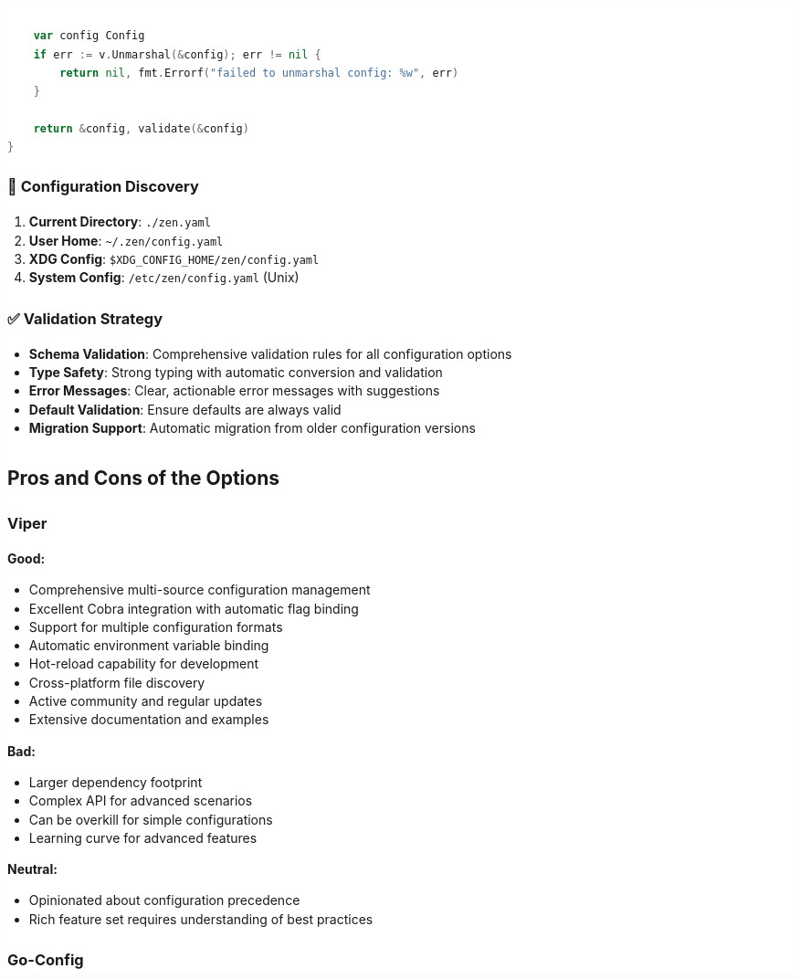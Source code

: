 ```go
    
    var config Config
    if err := v.Unmarshal(&config); err != nil {
        return nil, fmt.Errorf("failed to unmarshal config: %w", err)
    }
    
    return &config, validate(&config)
}
```

### 🎯 **Configuration Discovery**

1. **Current Directory**: `./zen.yaml`
2. **User Home**: `~/.zen/config.yaml`
3. **XDG Config**: `$XDG_CONFIG_HOME/zen/config.yaml`
4. **System Config**: `/etc/zen/config.yaml` (Unix)

### ✅ **Validation Strategy**

- **Schema Validation**: Comprehensive validation rules for all configuration options
- **Type Safety**: Strong typing with automatic conversion and validation
- **Error Messages**: Clear, actionable error messages with suggestions
- **Default Validation**: Ensure defaults are always valid
- **Migration Support**: Automatic migration from older configuration versions

## Pros and Cons of the Options

### Viper

**Good:**
- Comprehensive multi-source configuration management
- Excellent Cobra integration with automatic flag binding
- Support for multiple configuration formats
- Automatic environment variable binding
- Hot-reload capability for development
- Cross-platform file discovery
- Active community and regular updates
- Extensive documentation and examples

**Bad:**
- Larger dependency footprint
- Complex API for advanced scenarios
- Can be overkill for simple configurations
- Learning curve for advanced features

**Neutral:**
- Opinionated about configuration precedence
- Rich feature set requires understanding of best practices

### Go-Config
